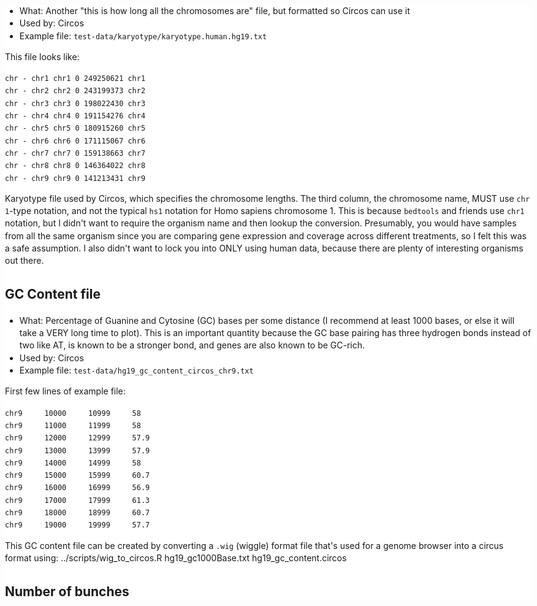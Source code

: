 * What: Another "this is how long all the chromosomes are" file, but formatted so Circos can use it
* Used by: Circos
* Example file: `test-data/karyotype/karyotype.human.hg19.txt`

This file looks like:
```
chr - chr1 chr1 0 249250621 chr1
chr - chr2 chr2 0 243199373 chr2
chr - chr3 chr3 0 198022430 chr3
chr - chr4 chr4 0 191154276 chr4
chr - chr5 chr5 0 180915260 chr5
chr - chr6 chr6 0 171115067 chr6
chr - chr7 chr7 0 159138663 chr7
chr - chr8 chr8 0 146364022 chr8
chr - chr9 chr9 0 141213431 chr9
```

Karyotype file used by Circos, which specifies the chromosome lengths. The third column, the chromosome name, MUST use `chr1`-type notation, and not the typical `hs1` notation for Homo sapiens chromosome 1. This is because `bedtools` and friends use `chr1` notation, but I didn't want to require the organism name and then lookup the conversion. Presumably, you would have samples from all the same organism since you are comparing gene expression and coverage across different treatments, so I felt this was a safe assumption. I also didn't want to lock you into ONLY using human data, because there are plenty of interesting organisms out there.


## GC Content file

* What: Percentage of Guanine and Cytosine (GC) bases per some distance (I recommend at least 1000 bases, or else it will take a VERY long time to plot). This is an important quantity because the GC base pairing has three hydrogen bonds instead of two like AT, is known to be a stronger bond, and genes are also known to be GC-rich.
* Used by: Circos
* Example file: `test-data/hg19_gc_content_circos_chr9.txt`

First few lines of example file:
```
chr9     10000     10999     58
chr9     11000     11999     58
chr9     12000     12999     57.9
chr9     13000     13999     57.9
chr9     14000     14999     58
chr9     15000     15999     60.7
chr9     16000     16999     56.9
chr9     17000     17999     61.3
chr9     18000     18999     60.7
chr9     19000     19999     57.7
```

This GC content file can be created by converting a `.wig` (wiggle) format file that's used for a genome browser into a circus format using:
    ../scripts/wig_to_circos.R hg19_gc1000Base.txt hg19_gc_content.circos
    

## Number of bunches
